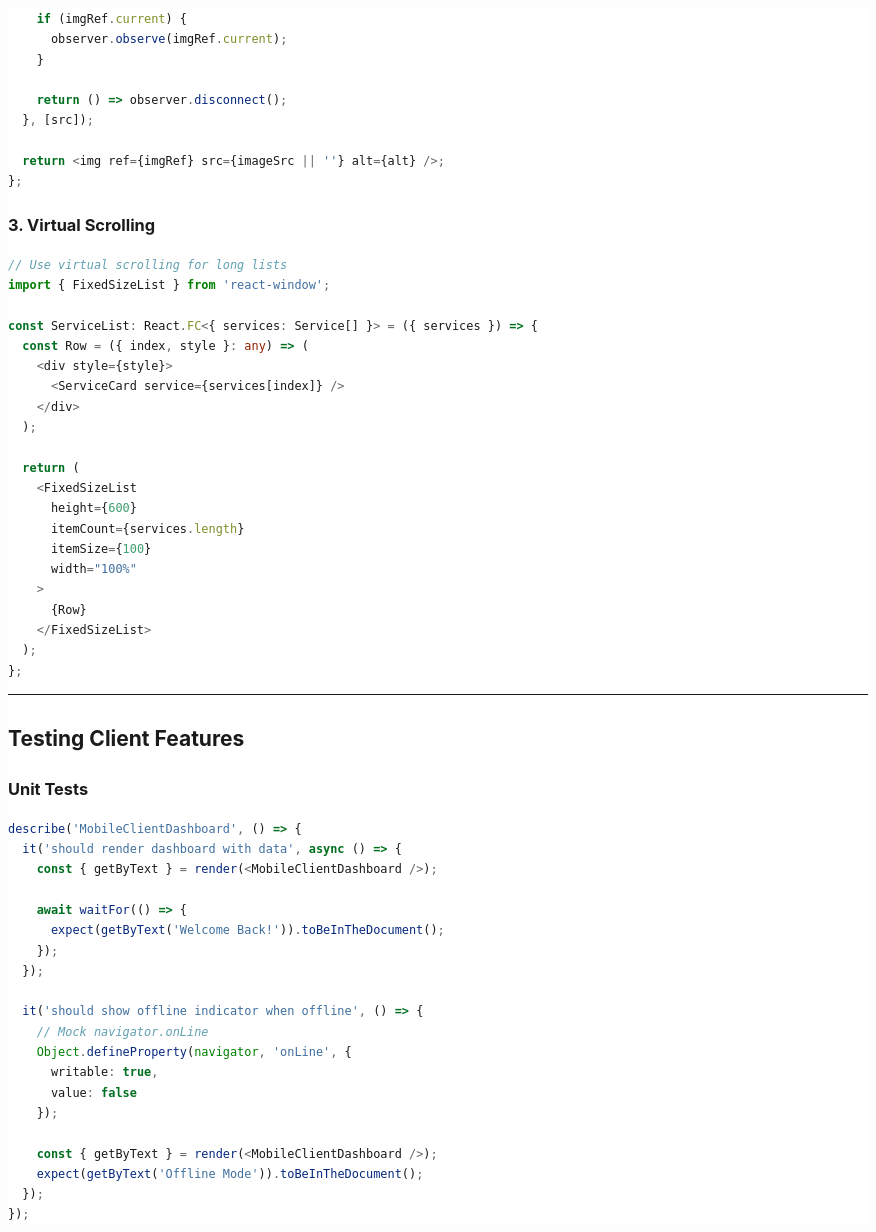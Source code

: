 ```typescript
    if (imgRef.current) {
      observer.observe(imgRef.current);
    }

    return () => observer.disconnect();
  }, [src]);

  return <img ref={imgRef} src={imageSrc || ''} alt={alt} />;
};
```

### 3. Virtual Scrolling

```typescript
// Use virtual scrolling for long lists
import { FixedSizeList } from 'react-window';

const ServiceList: React.FC<{ services: Service[] }> = ({ services }) => {
  const Row = ({ index, style }: any) => (
    <div style={style}>
      <ServiceCard service={services[index]} />
    </div>
  );

  return (
    <FixedSizeList
      height={600}
      itemCount={services.length}
      itemSize={100}
      width="100%"
    >
      {Row}
    </FixedSizeList>
  );
};
```

---

## Testing Client Features

### Unit Tests

```typescript
describe('MobileClientDashboard', () => {
  it('should render dashboard with data', async () => {
    const { getByText } = render(<MobileClientDashboard />);

    await waitFor(() => {
      expect(getByText('Welcome Back!')).toBeInTheDocument();
    });
  });

  it('should show offline indicator when offline', () => {
    // Mock navigator.onLine
    Object.defineProperty(navigator, 'onLine', {
      writable: true,
      value: false
    });

    const { getByText } = render(<MobileClientDashboard />);
    expect(getByText('Offline Mode')).toBeInTheDocument();
  });
});
```